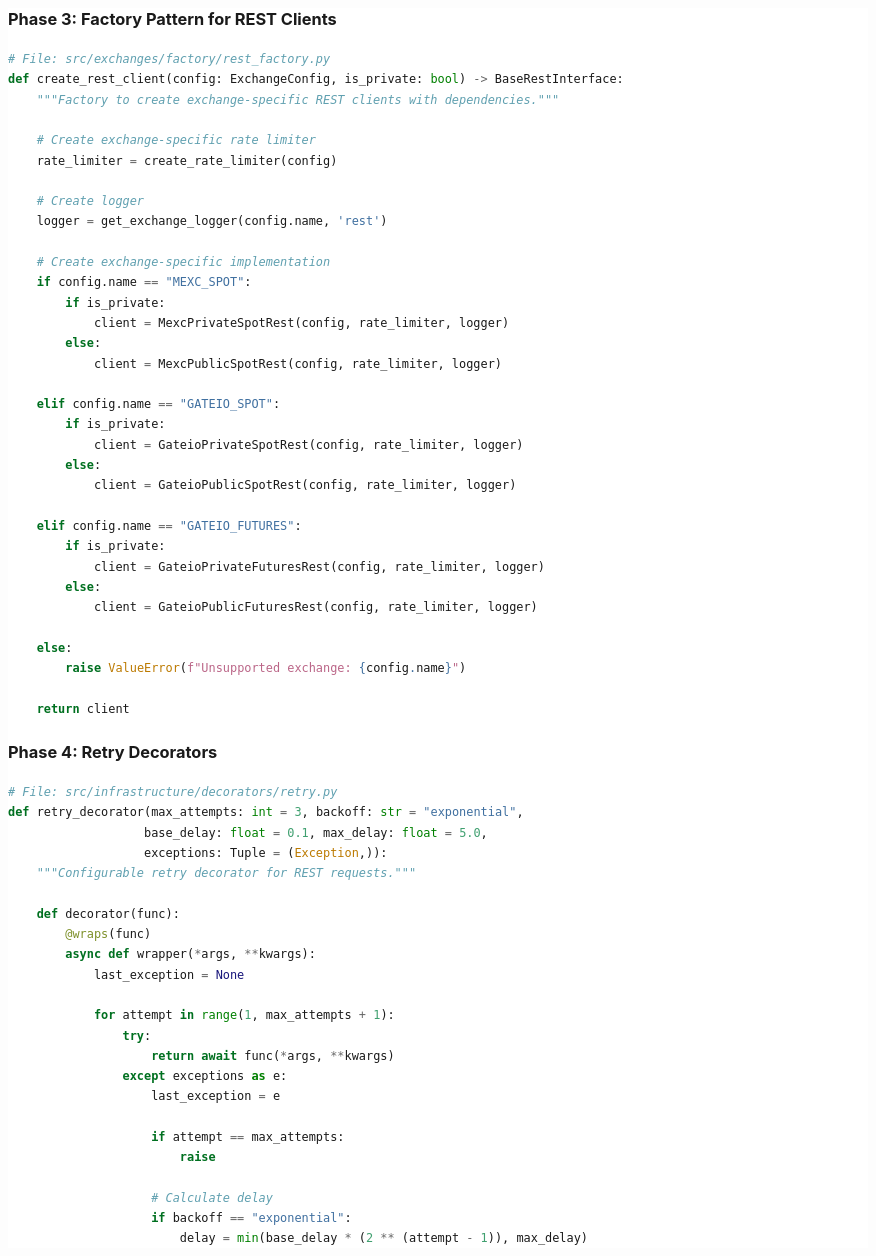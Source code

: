 ### Phase 3: Factory Pattern for REST Clients

```python
# File: src/exchanges/factory/rest_factory.py
def create_rest_client(config: ExchangeConfig, is_private: bool) -> BaseRestInterface:
    """Factory to create exchange-specific REST clients with dependencies."""
    
    # Create exchange-specific rate limiter
    rate_limiter = create_rate_limiter(config)
    
    # Create logger
    logger = get_exchange_logger(config.name, 'rest')
    
    # Create exchange-specific implementation
    if config.name == "MEXC_SPOT":
        if is_private:
            client = MexcPrivateSpotRest(config, rate_limiter, logger)
        else:
            client = MexcPublicSpotRest(config, rate_limiter, logger)
    
    elif config.name == "GATEIO_SPOT":
        if is_private:
            client = GateioPrivateSpotRest(config, rate_limiter, logger)
        else:
            client = GateioPublicSpotRest(config, rate_limiter, logger)
    
    elif config.name == "GATEIO_FUTURES":
        if is_private:
            client = GateioPrivateFuturesRest(config, rate_limiter, logger)
        else:
            client = GateioPublicFuturesRest(config, rate_limiter, logger)
    
    else:
        raise ValueError(f"Unsupported exchange: {config.name}")
    
    return client
```

### Phase 4: Retry Decorators

```python
# File: src/infrastructure/decorators/retry.py
def retry_decorator(max_attempts: int = 3, backoff: str = "exponential",
                   base_delay: float = 0.1, max_delay: float = 5.0,
                   exceptions: Tuple = (Exception,)):
    """Configurable retry decorator for REST requests."""
    
    def decorator(func):
        @wraps(func)
        async def wrapper(*args, **kwargs):
            last_exception = None
            
            for attempt in range(1, max_attempts + 1):
                try:
                    return await func(*args, **kwargs)
                except exceptions as e:
                    last_exception = e
                    
                    if attempt == max_attempts:
                        raise
                    
                    # Calculate delay
                    if backoff == "exponential":
                        delay = min(base_delay * (2 ** (attempt - 1)), max_delay)
```